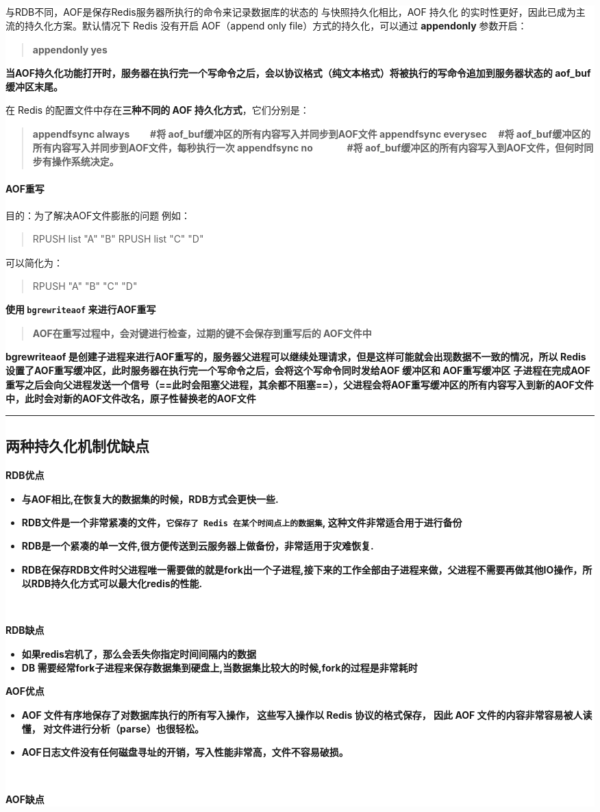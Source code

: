 与RDB不同，AOF是保存Redis服务器所执行的命令来记录数据库的状态的 与快照持久化相比，AOF 持久化 的实时性更好，因此已成为主流的持久化方案。默认情况下 Redis 没有开启 AOF（append only file）方式的持久化，可以通过 **appendonly** 参数开启：

> **appendonly yes**

**当AOF持久化功能打开时，服务器在执行完一个写命令之后，会以协议格式（纯文本格式）将被执行的写命令追加到服务器状态的 aof_buf缓冲区末尾。** 

在 Redis 的配置文件中存在**三种不同的 AOF 持久化方式**，它们分别是：

> **appendfsync always         #将 aof\_buf缓冲区的所有内容写入并同步到AOF文件 appendfsync everysec     #将 aof\_buf缓冲区的所有内容写入并同步到AOF文件，每秒执行一次 appendfsync no               #将 aof_buf缓冲区的所有内容写入到AOF文件，但何时同步有操作系统决定。** 

#### AOF重写

目的：为了解决AOF文件膨胀的问题 例如：

> RPUSH list "A" "B" RPUSH list "C" "D"

可以简化为：

> RPUSH "A" "B" "C" "D"

**使用 `bgrewriteaof` 来进行AOF重写**

> **AOF在重写过程中，会对键进行检查，过期的键不会保存到重写后的 AOF文件中**

**bgrewriteaof 是创建子进程来进行AOF重写的，服务器父进程可以继续处理请求，但是这样可能就会出现数据不一致的情况，所以 Redis设置了AOF重写缓冲区，此时服务器在执行完一个写命令之后，会将这个写命令同时发给AOF 缓冲区和 AOF重写缓冲区** **子进程在完成AOF重写之后会向父进程发送一个信号（==此时会阻塞父进程，其余都不阻塞==），父进程会将AOF重写缓冲区的所有内容写入到新的AOF文件中，此时会对新的AOF文件改名，原子性替换老的AOF文件**

* * *

两种持久化机制优缺点
----------

**RDB优点**

*   **与AOF相比,在恢复大的数据集的时候，RDB方式会更快一些.**
    
*   **RDB文件是一个非常紧凑的文件，`它保存了 Redis 在某个时间点上的数据集`, 这种文件非常适合用于进行备份**
    
*   **RDB是一个紧凑的单一文件,很方便传送到云服务器上做备份，非常适用于灾难恢复.**
    
*   **RDB在保存RDB文件时父进程唯一需要做的就是fork出一个子进程,接下来的工作全部由子进程来做，父进程不需要再做其他IO操作，所以RDB持久化方式可以最大化redis的性能.**
    
    ​
    

**RDB缺点**

*   **如果redis宕机了，那么会丢失你指定时间间隔内的数据**
*   **DB 需要经常fork子进程来保存数据集到硬盘上,当数据集比较大的时候,fork的过程是非常耗时**

**AOF优点**

*   **AOF 文件有序地保存了对数据库执行的所有写入操作， 这些写入操作以 Redis 协议的格式保存， 因此 AOF 文件的内容非常容易被人读懂， 对文件进行分析（parse）也很轻松。** 
    
*   **AOF日志文件没有任何磁盘寻址的开销，写入性能非常高，文件不容易破损。** 
    
    ​
    

**AOF缺点**

